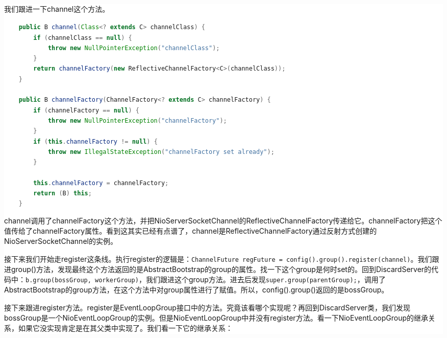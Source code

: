 我们跟进一下channel这个方法。

```Java
    public B channel(Class<? extends C> channelClass) {
        if (channelClass == null) {
            throw new NullPointerException("channelClass");
        }
        return channelFactory(new ReflectiveChannelFactory<C>(channelClass));
    }

    public B channelFactory(ChannelFactory<? extends C> channelFactory) {
        if (channelFactory == null) {
            throw new NullPointerException("channelFactory");
        }
        if (this.channelFactory != null) {
            throw new IllegalStateException("channelFactory set already");
        }

        this.channelFactory = channelFactory;
        return (B) this;
    }

```

channel调用了channelFactory这个方法，并把NioServerSocketChannel的ReflectiveChannelFactory传递给它。channelFactory把这个值传给了channelFactory属性。看到这其实已经有点谱了，channel是ReflectiveChannelFactory通过反射方式创建的NioServerSocketChannel的实例。

接下来我们开始走register这条线。执行register的逻辑是：`ChannelFuture regFuture = config().group().register(channel)`。我们跟进group()方法，发现最终这个方法返回的是AbstractBootstrap的group的属性。找一下这个group是何时set的。回到DiscardServer的代码中：`b.group(bossGroup, workerGroup)`，我们跟进这个group方法。进去后发现`super.group(parentGroup);`，调用了AbstractBootstrap的group方法，在这个方法中对group属性进行了赋值。所以，config().group()返回的是bossGroup。

接下来跟进register方法。register是EventLoopGroup接口中的方法。究竟该看哪个实现呢？再回到DiscardServer类，我们发现bossGroup是一个NioEventLoopGroup的实例。但是NioEventLoopGroup中并没有register方法。看一下NioEventLoopGroup的继承关系，如果它没实现肯定是在其父类中实现了。我们看一下它的继承关系：
